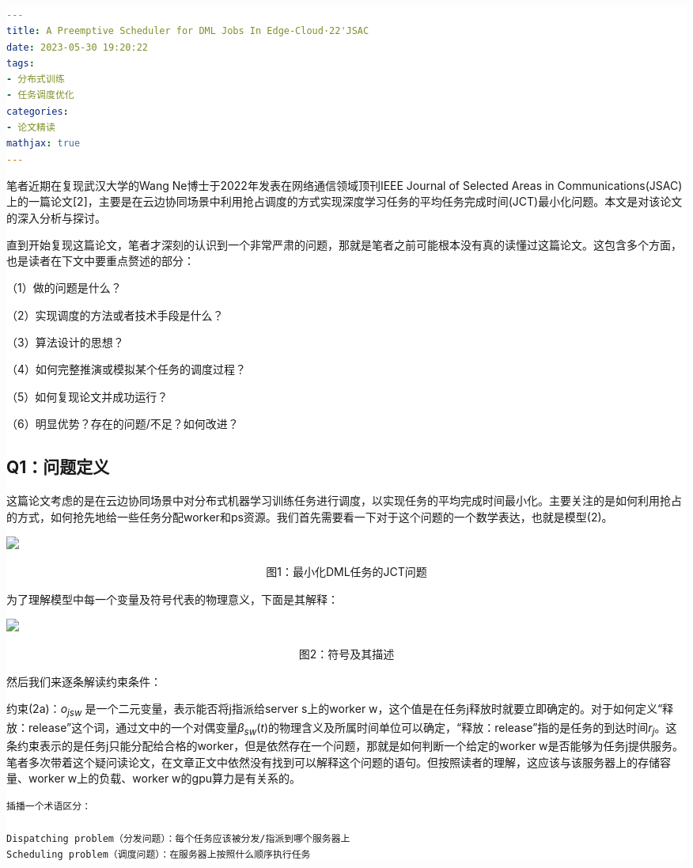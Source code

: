 ```yaml
---
title: A Preemptive Scheduler for DML Jobs In Edge-Cloud·22'JSAC
date: 2023-05-30 19:20:22
tags:
- 分布式训练
- 任务调度优化
categories: 
- 论文精读
mathjax: true
---
```


笔者近期在复现武汉大学的Wang Ne博士于2022年发表在网络通信领域顶刊IEEE Journal of Selected Areas in Communications(JSAC)上的一篇论文[2]，主要是在云边协同场景中利用抢占调度的方式实现深度学习任务的平均任务完成时间(JCT)最小化问题。本文是对该论文的深入分析与探讨。



直到开始复现这篇论文，笔者才深刻的认识到一个非常严肃的问题，那就是笔者之前可能根本没有真的读懂过这篇论文。这包含多个方面，也是读者在下文中要重点赘述的部分：

（1）做的问题是什么？

（2）实现调度的方法或者技术手段是什么？

（3）算法设计的思想？

（4）如何完整推演或模拟某个任务的调度过程？

（5）如何复现论文并成功运行？

（6）明显优势？存在的问题/不足？如何改进？


## Q1：问题定义

这篇论文考虑的是在云边协同场景中对分布式机器学习训练任务进行调度，以实现任务的平均完成时间最小化。主要关注的是如何利用抢占的方式，如何抢先地给一些任务分配worker和ps资源。我们首先需要看一下对于这个问题的一个数学表达，也就是模型(2)。

![](./A-Preemptive-Scheduler-for-DML-Jobs-In-Edge-Cloud·22-JSAC/1.png)
<center>图1：最小化DML任务的JCT问题</center>

为了理解模型中每一个变量及符号代表的物理意义，下面是其解释：

![](./A-Preemptive-Scheduler-for-DML-Jobs-In-Edge-Cloud·22-JSAC/2.png)
<center>图2：符号及其描述</center>

然后我们来逐条解读约束条件：

约束(2a)：$o_{jsw}$ 是一个二元变量，表示能否将j指派给server s上的worker w，这个值是在任务j释放时就要立即确定的。对于如何定义“释放：release”这个词，通过文中的一个对偶变量$\beta_{sw}(t)$的物理含义及所属时间单位可以确定，“释放：release”指的是任务的到达时间$r_j$。这条约束表示的是任务j只能分配给合格的worker，但是依然存在一个问题，那就是如何判断一个给定的worker w是否能够为任务j提供服务。笔者多次带着这个疑问读论文，在文章正文中依然没有找到可以解释这个问题的语句。但按照读者的理解，这应该与该服务器上的存储容量、worker w上的负载、worker w的gpu算力是有关系的。

    插播一个术语区分：

    Dispatching problem（分发问题）：每个任务应该被分发/指派到哪个服务器上
    Scheduling problem（调度问题）：在服务器上按照什么顺序执行任务
